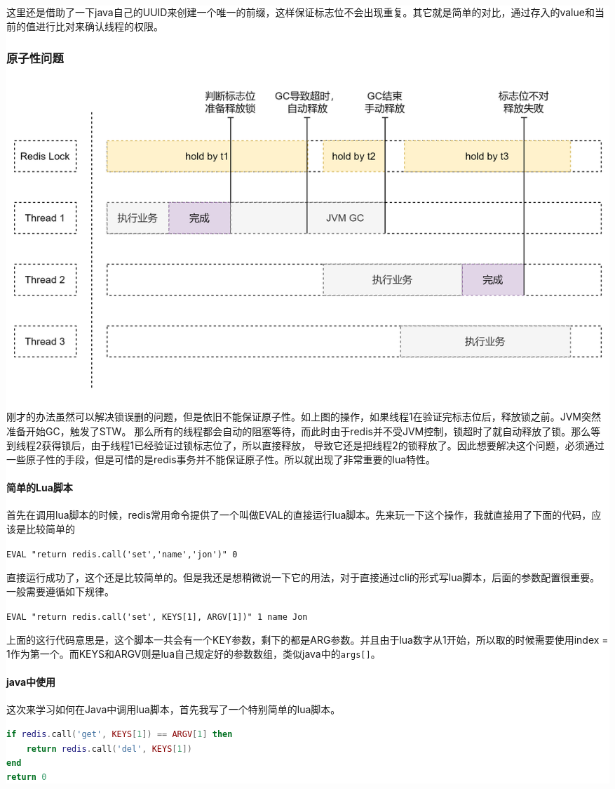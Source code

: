 这里还是借助了一下java自己的UUID来创建一个唯一的前缀，这样保证标志位不会出现重复。其它就是简单的对比，通过存入的value和当前的值进行比对来确认线程的权限。

### 原子性问题

![](.images/Redis_atomic.png)

刚才的办法虽然可以解决锁误删的问题，但是依旧不能保证原子性。如上图的操作，如果线程1在验证完标志位后，释放锁之前。JVM突然准备开始GC，触发了STW。
那么所有的线程都会自动的阻塞等待，而此时由于redis并不受JVM控制，锁超时了就自动释放了锁。那么等到线程2获得锁后，由于线程1已经验证过锁标志位了，所以直接释放，
导致它还是把线程2的锁释放了。因此想要解决这个问题，必须通过一些原子性的手段，但是可惜的是redis事务并不能保证原子性。所以就出现了非常重要的lua特性。

#### 简单的Lua脚本

首先在调用lua脚本的时候，redis常用命令提供了一个叫做EVAL的直接运行lua脚本。先来玩一下这个操作，我就直接用了下面的代码，应该是比较简单的

```shell
EVAL "return redis.call('set','name','jon')" 0
```

直接运行成功了，这个还是比较简单的。但是我还是想稍微说一下它的用法，对于直接通过cli的形式写lua脚本，后面的参数配置很重要。一般需要遵循如下规律。

```shell
EVAL "return redis.call('set', KEYS[1], ARGV[1])" 1 name Jon
```

上面的这行代码意思是，这个脚本一共会有一个KEY参数，剩下的都是ARG参数。并且由于lua数字从1开始，所以取的时候需要使用index = 1作为第一个。而KEYS和ARGV则是lua自己规定好的参数数组，类似java中的`args[]`。

#### java中使用

这次来学习如何在Java中调用lua脚本，首先我写了一个特别简单的lua脚本。

```lua
if redis.call('get', KEYS[1]) == ARGV[1] then
    return redis.call('del', KEYS[1])
end
return 0
```
